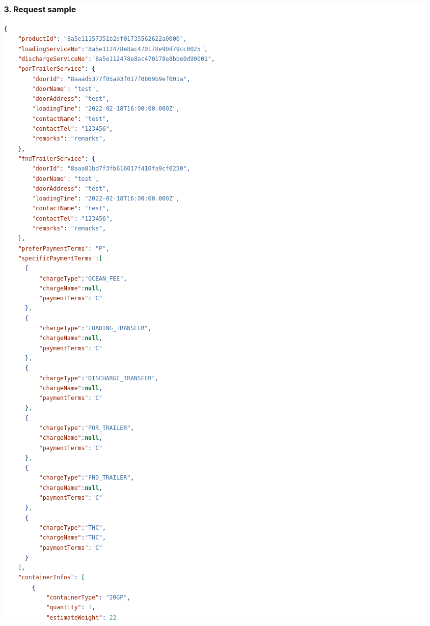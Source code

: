 
### 3. Request sample

```json
{
    "productId": "8a5e11157351b2df01735562622a0000",
    "loadingServiceNo":"8a5e112478e8ac470178e90d79cc0025",
    "dischargeServiceNo":"8a5e112478e8ac470178e8bbe0d90001",
    "porTrailerService": {
        "doorId": "8aaad5377f05a93f017f0869b9ef001a",
        "doorName": "test",
        "doorAddress": "test",
        "loadingTime": "2022-02-18T16:00:00.000Z",
        "contactName": "test",
        "contactTel": "123456",
        "remarks": "remarks",
    },
    "fndTrailerService": {
        "doorId": "8aaa81bd7f3fb616017f410fa9cf0250",
        "doorName": "test",
        "doorAddress": "test",
        "loadingTime": "2022-02-18T16:00:00.000Z",
        "contactName": "test",
        "contactTel": "123456",
        "remarks": "remarks",
    },
    "preferPaymentTerms": "P",
    "specificPaymentTerms":[
      {
          "chargeType":"OCEAN_FEE",
          "chargeName":null,
          "paymentTerms":"C"
      },
      {
          "chargeType":"LOADING_TRANSFER",
          "chargeName":null,
          "paymentTerms":"C"
      },
      {
          "chargeType":"DISCHARGE_TRANSFER",
          "chargeName":null,
          "paymentTerms":"C"
      },
      {
          "chargeType":"POR_TRAILER",
          "chargeName":null,
          "paymentTerms":"C"
      }, 
      {
          "chargeType":"FND_TRAILER",
          "chargeName":null,
          "paymentTerms":"C"
      },  
      {
          "chargeType":"THC",
          "chargeName":"THC",
          "paymentTerms":"C"
      }
    ],
    "containerInfos": [
        {
            "containerType": "20GP",
            "quantity": 1,
            "estimateWeight": 22
```